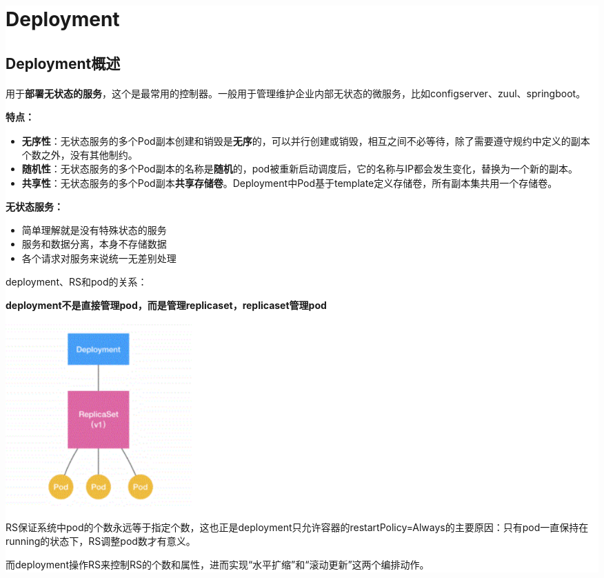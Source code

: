 # Deployment

## Deployment概述

用于**部署无状态的服务**，这个是最常用的控制器。一般用于管理维护企业内部无状态的微服务，比如configserver、zuul、springboot。



**特点：**

- **无序性**：无状态服务的多个Pod副本创建和销毁是**无序**的，可以并行创建或销毁，相互之间不必等待，除了需要遵守规约中定义的副本个数之外，没有其他制约。
- **随机性**：无状态服务的多个Pod副本的名称是**随机**的，pod被重新启动调度后，它的名称与IP都会发生变化，替换为一个新的副本。
- **共享性**：无状态服务的多个Pod副本**共享存储卷**。Deployment中Pod基于template定义存储卷，所有副本集共用一个存储卷。



**无状态服务：**

- 简单理解就是没有特殊状态的服务
- 服务和数据分离，本身不存储数据
- 各个请求对服务来说统一无差别处理



deployment、RS和pod的关系：

**deployment不是直接管理pod，而是管理replicaset，replicaset管理pod**

<img src="assets/image-20220528004902051.png" alt="image-20220528004902051" style="zoom:67%;" />



RS保证系统中pod的个数永远等于指定个数，这也正是deployment只允许容器的restartPolicy=Always的主要原因：只有pod一直保持在running的状态下，RS调整pod数才有意义。

而deployment操作RS来控制RS的个数和属性，进而实现“水平扩缩”和“滚动更新”这两个编排动作。
